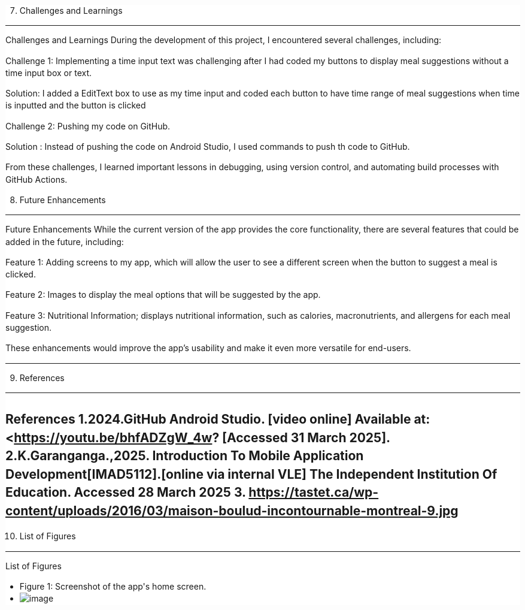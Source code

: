 

7. Challenges and Learnings
---------------------------

Challenges and Learnings
During the development of this project, I encountered several challenges, including:

Challenge 1: Implementing a time input text was challenging after I had coded my buttons to display meal suggestions without a time input box or text. 

Solution: I added a EditText box to use as my time input and coded each button to have time range of meal suggestions when time is inputted and the button is clicked 

Challenge 2: Pushing my code on GitHub. 

Solution : Instead of pushing the code on Android Studio, I used commands to push th code to GitHub. 

From these challenges, I learned important lessons in debugging, using version control, and automating build processes with GitHub Actions. 


8. Future Enhancements
----------------------

Future Enhancements
While the current version of the app provides the core functionality, there are several features that could be added in the future, including: 

Feature 1: Adding screens to my app, which will allow the user to see a different screen when the button to suggest a meal is clicked. 

Feature 2: Images to display the meal options that will be suggested by the app. 

Feature 3: Nutritional Information; displays nutritional information, such as calories, macronutrients, and allergens for each meal suggestion. 

These enhancements would improve the app’s usability and make it even more versatile for end-users. 


---

9. References
-------------
References
1.2024.GitHub Android Studio. [video online] Available at: <https://youtu.be/bhfADZgW_4w? [Accessed 31 March 2025].
2.K.Garanganga.,2025. Introduction To Mobile Application Development[IMAD5112].[online via internal VLE] The Independent Institution Of Education. Accessed 28 March 2025 
3. https://tastet.ca/wp-content/uploads/2016/03/maison-boulud-incontournable-montreal-9.jpg
---

10. List of Figures
-------------------

List of Figures

- Figure 1: Screenshot of the app's home screen.
- ![image](https://github.com/user-attachments/assets/288dca84-4bc7-4600-b29a-1f103bcd3666)
